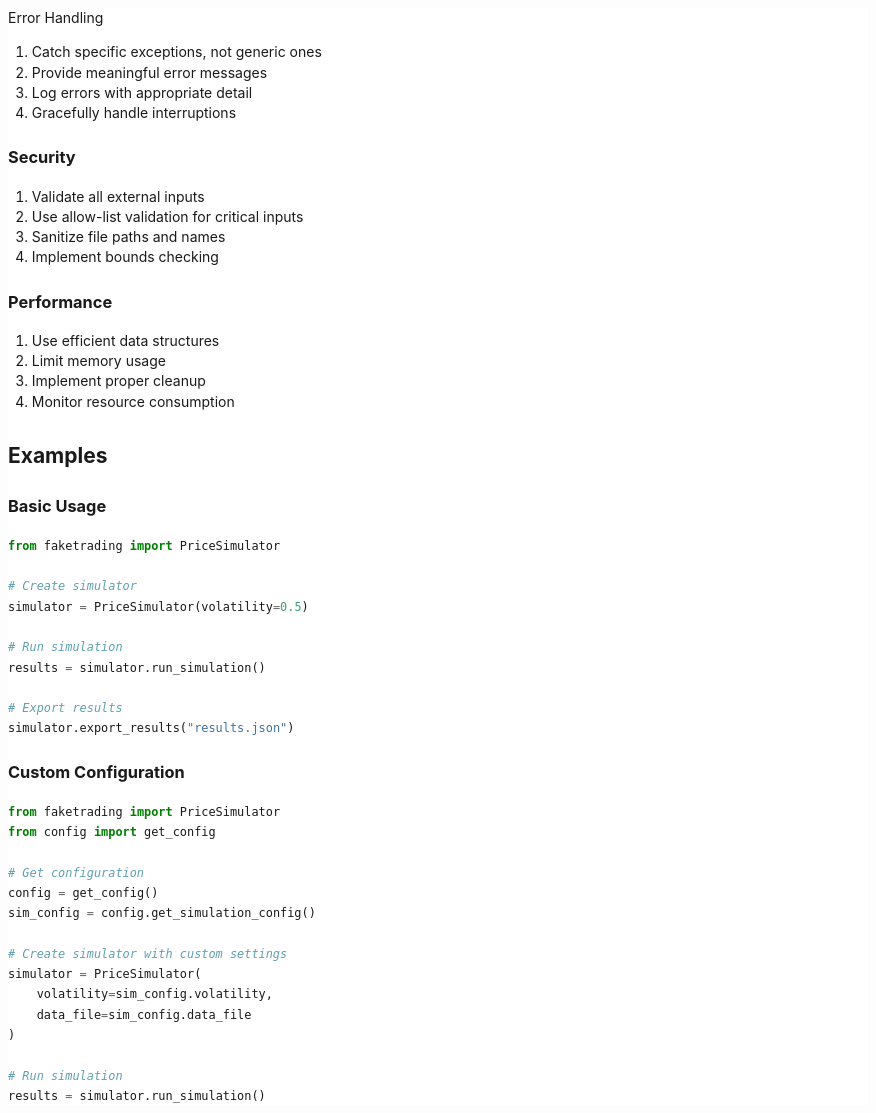  Error Handling

1. Catch specific exceptions, not generic ones
2. Provide meaningful error messages
3. Log errors with appropriate detail
4. Gracefully handle interruptions

### Security

1. Validate all external inputs
2. Use allow-list validation for critical inputs
3. Sanitize file paths and names
4. Implement bounds checking

### Performance

1. Use efficient data structures
2. Limit memory usage
3. Implement proper cleanup
4. Monitor resource consumption

## Examples

### Basic Usage

```python
from faketrading import PriceSimulator

# Create simulator
simulator = PriceSimulator(volatility=0.5)

# Run simulation
results = simulator.run_simulation()

# Export results
simulator.export_results("results.json")
```

### Custom Configuration

```python
from faketrading import PriceSimulator
from config import get_config

# Get configuration
config = get_config()
sim_config = config.get_simulation_config()

# Create simulator with custom settings
simulator = PriceSimulator(
    volatility=sim_config.volatility,
    data_file=sim_config.data_file
)

# Run simulation
results = simulator.run_simulation()
```

